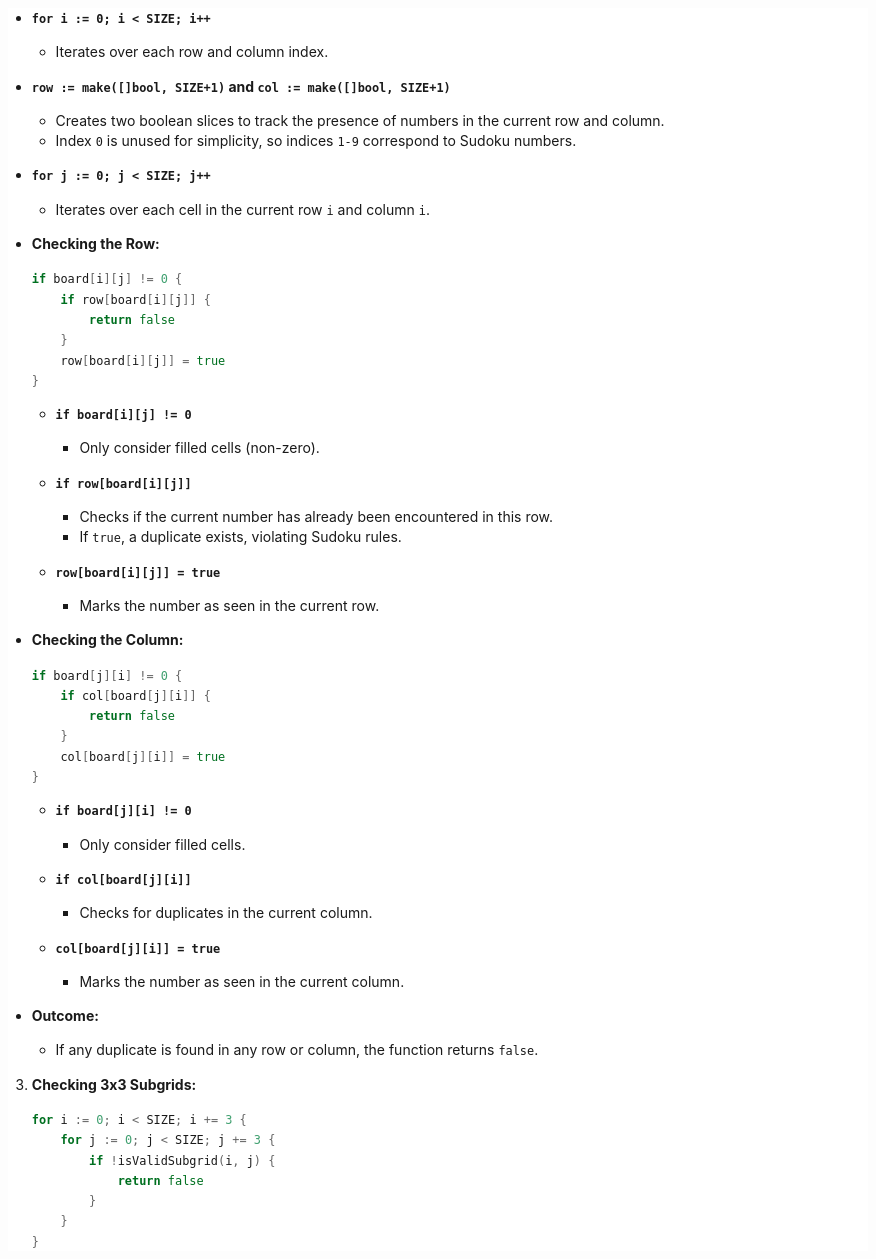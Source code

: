    - **`for i := 0; i < SIZE; i++`**
     - Iterates over each row and column index.

   - **`row := make([]bool, SIZE+1)` and `col := make([]bool, SIZE+1)`**
     - Creates two boolean slices to track the presence of numbers in the current row and column.
     - Index `0` is unused for simplicity, so indices `1-9` correspond to Sudoku numbers.

   - **`for j := 0; j < SIZE; j++`**
     - Iterates over each cell in the current row `i` and column `i`.

   - **Checking the Row:**

     ```go
     if board[i][j] != 0 {
	     if row[board[i][j]] {
		     return false
	     }
	     row[board[i][j]] = true
     }
     ```

     - **`if board[i][j] != 0`**
       - Only consider filled cells (non-zero).

     - **`if row[board[i][j]]`**
       - Checks if the current number has already been encountered in this row.
       - If `true`, a duplicate exists, violating Sudoku rules.

     - **`row[board[i][j]] = true`**
       - Marks the number as seen in the current row.

   - **Checking the Column:**

     ```go
     if board[j][i] != 0 {
	     if col[board[j][i]] {
		     return false
	     }
	     col[board[j][i]] = true
     }
     ```

     - **`if board[j][i] != 0`**
       - Only consider filled cells.

     - **`if col[board[j][i]]`**
       - Checks for duplicates in the current column.

     - **`col[board[j][i]] = true`**
       - Marks the number as seen in the current column.

   - **Outcome:**
     - If any duplicate is found in any row or column, the function returns `false`.

3. **Checking 3x3 Subgrids:**

   ```go
   for i := 0; i < SIZE; i += 3 {
	   for j := 0; j < SIZE; j += 3 {
		   if !isValidSubgrid(i, j) {
			   return false
		   }
	   }
   }
   ```
